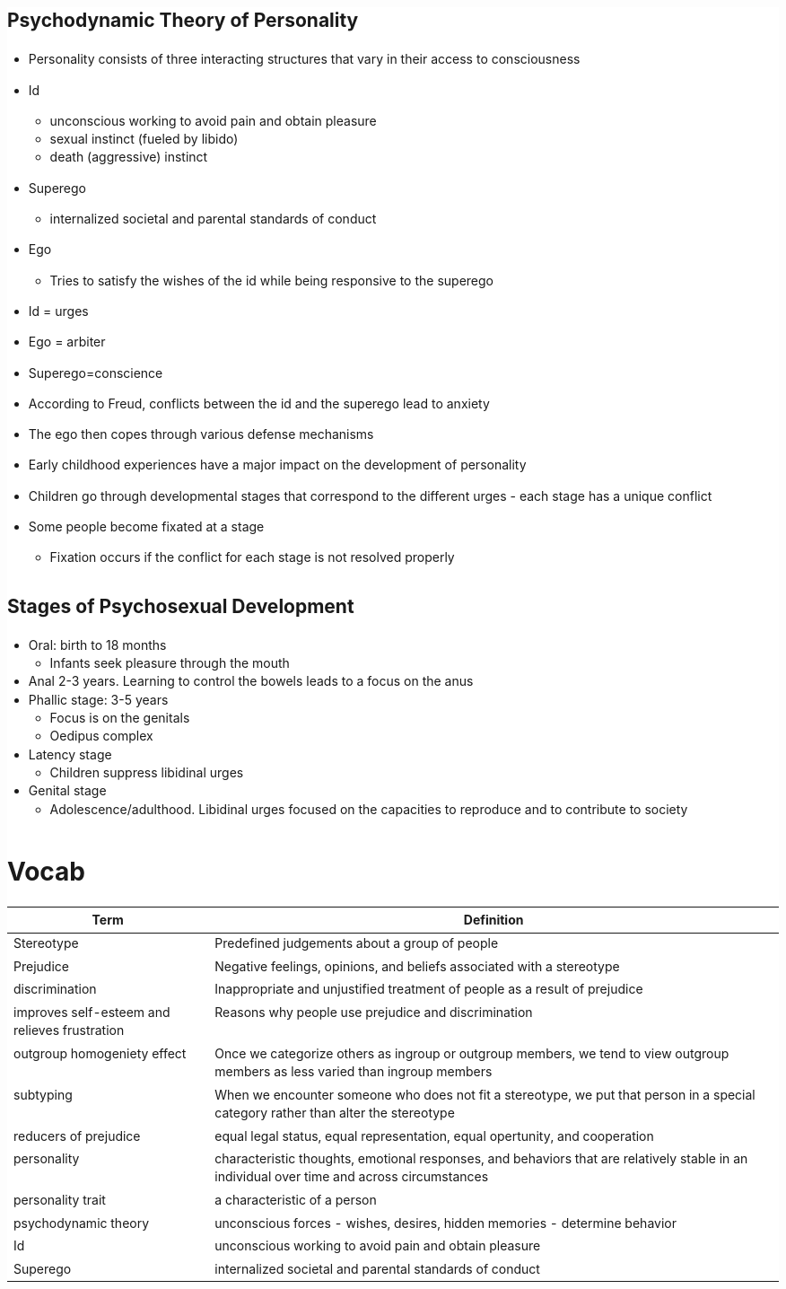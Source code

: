 ## Psychodynamic Theory of Personality
+ Personality consists of three interacting structures that vary in their access to consciousness
+ Id
	+ unconscious working to avoid pain and obtain pleasure
	+ sexual instinct (fueled by libido)
	+ death (aggressive) instinct

+ Superego
	+ internalized societal and parental standards of conduct

+ Ego
	+ Tries to satisfy the wishes of the id while being responsive to the superego
+ Id = urges
+ Ego = arbiter
+ Superego=conscience
+ According to Freud, conflicts between the id and the superego lead to anxiety
+ The ego then copes through various defense mechanisms

+ Early childhood experiences have a major impact on the development of personality
+ Children go through developmental stages that correspond to the different urges - each stage has a unique conflict
+ Some people become fixated at a stage
	+ Fixation occurs if the conflict for each stage is not resolved properly

## Stages of Psychosexual Development
+ Oral: birth to 18 months
	+ Infants seek pleasure through the mouth
+ Anal 2-3 years. Learning to control the bowels leads to a focus on the anus
+ Phallic stage: 3-5 years
	+ Focus is on the genitals
	+ Oedipus complex
+ Latency stage
	+ Children suppress libidinal urges
+ Genital stage
	+ Adolescence/adulthood. Libidinal urges focused on the capacities to reproduce and to contribute to society

# Vocab

|Term|Definition
|---|---
|Stereotype|Predefined judgements about a group of people
|Prejudice|Negative feelings, opinions, and beliefs associated with a stereotype
|discrimination|Inappropriate and unjustified treatment of people as a result of prejudice
|improves self-esteem and relieves frustration| Reasons why people use prejudice and discrimination
|outgroup homogeniety effect|Once we categorize others as ingroup or outgroup members, we tend to view outgroup members as less varied than ingroup members
|subtyping|When we encounter someone who does not fit a stereotype, we put that person in a special category rather than alter the stereotype
|reducers of prejudice|equal legal status, equal representation, equal opertunity, and cooperation
|personality|characteristic thoughts, emotional responses, and behaviors that are relatively stable in an individual over time and across circumstances
|personality trait|a characteristic of a person
|psychodynamic theory| unconscious forces - wishes, desires, hidden memories - determine behavior
|Id|unconscious working to avoid pain and obtain pleasure
|Superego|internalized societal and parental standards of conduct